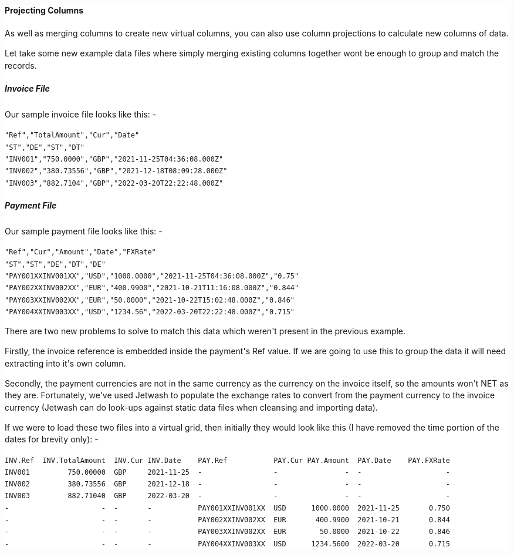 
#### Projecting Columns

As well as merging columns to create new virtual columns, you can also use column projections to calculate new columns of data.

Let take some new example data files where simply merging existing columns together wont be enough to group and match the records.

##### Invoice File

Our sample invoice file looks like this: -

```csv
"Ref","TotalAmount","Cur","Date"
"ST","DE","ST","DT"
"INV001","750.0000","GBP","2021-11-25T04:36:08.000Z"
"INV002","380.73556","GBP","2021-12-18T08:09:28.000Z"
"INV003","882.7104","GBP","2022-03-20T22:22:48.000Z"
```

##### Payment File

Our sample payment file looks like this: -

```csv
"Ref","Cur","Amount","Date","FXRate"
"ST","ST","DE","DT","DE"
"PAY001XXINV001XX","USD","1000.0000","2021-11-25T04:36:08.000Z","0.75"
"PAY002XXINV002XX","EUR","400.9900","2021-10-21T11:16:08.000Z","0.844"
"PAY003XXINV002XX","EUR","50.0000","2021-10-22T15:02:48.000Z","0.846"
"PAY004XXINV003XX","USD","1234.56","2022-03-20T22:22:48.000Z","0.715"
```

There are two new problems to solve to match this data which weren't present in the previous example.

Firstly, the invoice reference is embedded inside the payment's Ref value. If we are going to use this to group the data it will need extracting into it's own column.

Secondly, the payment currencies are not in the same currency as the currency on the invoice itself, so the amounts won't NET as they are. Fortunately, we've used Jetwash to populate the exchange rates to convert from the payment currency to the invoice currency (Jetwash can do look-ups against static data files when cleansing and importing data).

If we were to load these two files into a virtual grid, then initially they would look like this (I have removed the time portion of the dates for brevity only): -

```
INV.Ref  INV.TotalAmount  INV.Cur INV.Date    PAY.Ref           PAY.Cur PAY.Amount  PAY.Date    PAY.FXRate
INV001         750.00000  GBP     2021-11-25  -                 -                -  -                    -
INV002         380.73556  GBP     2021-12-18  -                 -                -  -                    -
INV003         882.71040  GBP     2022-03-20  -                 -                -  -                    -
-                      -  -       -           PAY001XXINV001XX  USD      1000.0000  2021-11-25       0.750
-                      -  -       -           PAY002XXINV002XX  EUR       400.9900  2021-10-21       0.844
-                      -  -       -           PAY003XXINV002XX  EUR        50.0000  2021-10-22       0.846
-                      -  -       -           PAY004XXINV003XX  USD      1234.5600  2022-03-20       0.715
```
